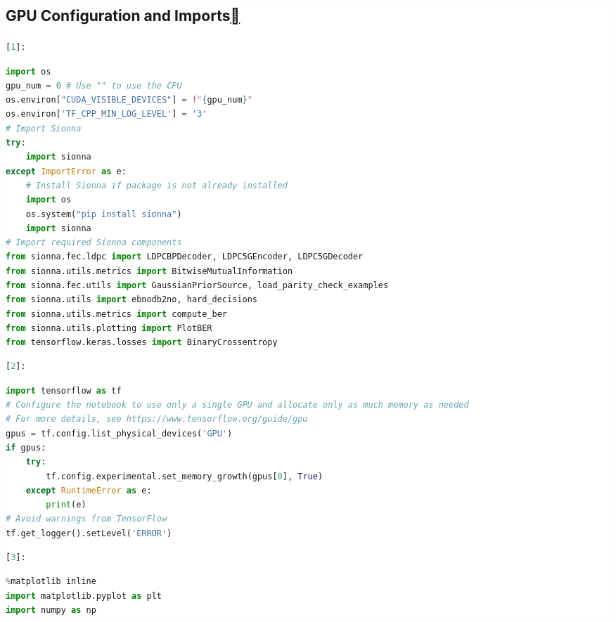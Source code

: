   

## GPU Configuration and Imports<a class="headerlink" href="https://nvlabs.github.io/sionna/examples/Weighted_BP_Algorithm.html#GPU-Configuration-and-Imports" title="Permalink to this headline"></a>

```python
[1]:
```

```python
import os
gpu_num = 0 # Use "" to use the CPU
os.environ["CUDA_VISIBLE_DEVICES"] = f"{gpu_num}"
os.environ['TF_CPP_MIN_LOG_LEVEL'] = '3'
# Import Sionna
try:
    import sionna
except ImportError as e:
    # Install Sionna if package is not already installed
    import os
    os.system("pip install sionna")
    import sionna
# Import required Sionna components
from sionna.fec.ldpc import LDPCBPDecoder, LDPC5GEncoder, LDPC5GDecoder
from sionna.utils.metrics import BitwiseMutualInformation
from sionna.fec.utils import GaussianPriorSource, load_parity_check_examples
from sionna.utils import ebnodb2no, hard_decisions
from sionna.utils.metrics import compute_ber
from sionna.utils.plotting import PlotBER
from tensorflow.keras.losses import BinaryCrossentropy
```
```python
[2]:
```

```python
import tensorflow as tf
# Configure the notebook to use only a single GPU and allocate only as much memory as needed
# For more details, see https://www.tensorflow.org/guide/gpu
gpus = tf.config.list_physical_devices('GPU')
if gpus:
    try:
        tf.config.experimental.set_memory_growth(gpus[0], True)
    except RuntimeError as e:
        print(e)
# Avoid warnings from TensorFlow
tf.get_logger().setLevel('ERROR')
```
```python
[3]:
```

```python
%matplotlib inline
import matplotlib.pyplot as plt
import numpy as np
```
